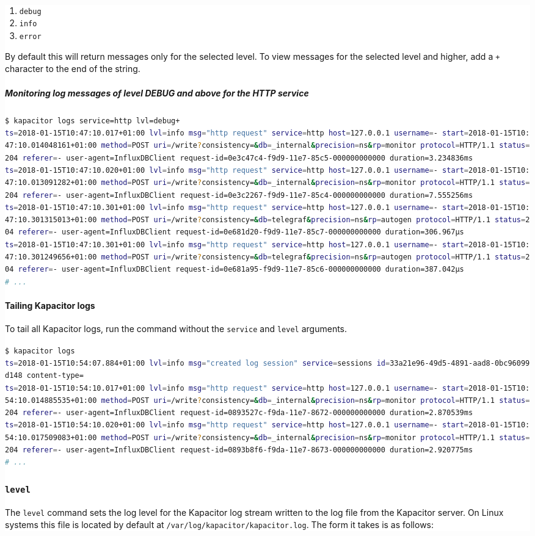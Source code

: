 1. `debug`
2. `info`
3. `error`

By default this will return messages only for the selected level.
To view messages for the selected level and higher, add a `+` character to the
end of the string.

##### Monitoring log messages of level DEBUG and above for the HTTP service

```bash
$ kapacitor logs service=http lvl=debug+
ts=2018-01-15T10:47:10.017+01:00 lvl=info msg="http request" service=http host=127.0.0.1 username=- start=2018-01-15T10:47:10.014048161+01:00 method=POST uri=/write?consistency=&db=_internal&precision=ns&rp=monitor protocol=HTTP/1.1 status=204 referer=- user-agent=InfluxDBClient request-id=0e3c47c4-f9d9-11e7-85c5-000000000000 duration=3.234836ms
ts=2018-01-15T10:47:10.020+01:00 lvl=info msg="http request" service=http host=127.0.0.1 username=- start=2018-01-15T10:47:10.013091282+01:00 method=POST uri=/write?consistency=&db=_internal&precision=ns&rp=monitor protocol=HTTP/1.1 status=204 referer=- user-agent=InfluxDBClient request-id=0e3c2267-f9d9-11e7-85c4-000000000000 duration=7.555256ms
ts=2018-01-15T10:47:10.301+01:00 lvl=info msg="http request" service=http host=127.0.0.1 username=- start=2018-01-15T10:47:10.301315013+01:00 method=POST uri=/write?consistency=&db=telegraf&precision=ns&rp=autogen protocol=HTTP/1.1 status=204 referer=- user-agent=InfluxDBClient request-id=0e681d20-f9d9-11e7-85c7-000000000000 duration=306.967µs
ts=2018-01-15T10:47:10.301+01:00 lvl=info msg="http request" service=http host=127.0.0.1 username=- start=2018-01-15T10:47:10.301249656+01:00 method=POST uri=/write?consistency=&db=telegraf&precision=ns&rp=autogen protocol=HTTP/1.1 status=204 referer=- user-agent=InfluxDBClient request-id=0e681a95-f9d9-11e7-85c6-000000000000 duration=387.042µs
# ...
```

#### Tailing Kapacitor logs
To tail all Kapacitor logs, run the command without the `service` and `level` arguments.


```bash
$ kapacitor logs
ts=2018-01-15T10:54:07.884+01:00 lvl=info msg="created log session" service=sessions id=33a21e96-49d5-4891-aad8-0bc96099d148 content-type=
ts=2018-01-15T10:54:10.017+01:00 lvl=info msg="http request" service=http host=127.0.0.1 username=- start=2018-01-15T10:54:10.014885535+01:00 method=POST uri=/write?consistency=&db=_internal&precision=ns&rp=monitor protocol=HTTP/1.1 status=204 referer=- user-agent=InfluxDBClient request-id=0893527c-f9da-11e7-8672-000000000000 duration=2.870539ms
ts=2018-01-15T10:54:10.020+01:00 lvl=info msg="http request" service=http host=127.0.0.1 username=- start=2018-01-15T10:54:10.017509083+01:00 method=POST uri=/write?consistency=&db=_internal&precision=ns&rp=monitor protocol=HTTP/1.1 status=204 referer=- user-agent=InfluxDBClient request-id=0893b8f6-f9da-11e7-8673-000000000000 duration=2.920775ms
# ...
```

### `level`
The  `level` command sets the log level for the Kapacitor log stream written to the log file from the Kapacitor server.
On Linux systems this file is located by default at `/var/log/kapacitor/kapacitor.log`.
The form it takes is as follows:
